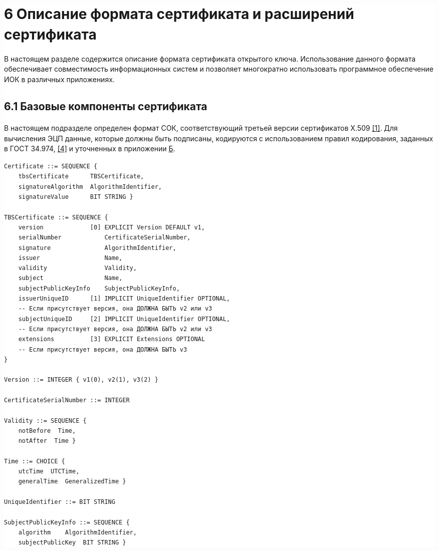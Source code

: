 
# 6 <a name="6"></a>Описание формата сертификата и расширений сертификата

В настоящем разделе содержится описание формата сертификата открытого 
ключа. Использование данного формата обеспечивает совместимость 
информационных систем и позволяет многократно использовать программное 
обеспечение ИОК в различных приложениях. 

## 6.1 <a name="61"></a>Базовые компоненты сертификата

В настоящем подразделе определен формат СОК, соответствующий третьей 
версии сертификатов X.509 [[1]](#bib1). Для вычисления ЭЦП данные, которые должны 
быть подписаны, кодируются с использованием правил кодирования, заданных в 
ГОСТ 34.974, [[4]](#bib4) и уточненных в приложении [Б](#Appendix2). 

 
    Certificate ::= SEQUENCE {
        tbsCertificate      TBSCertificate,
        signatureAlgorithm  AlgorithmIdentifier,
        signatureValue      BIT STRING }
        
    TBSCertificate ::= SEQUENCE {
        version             [0] EXPLICIT Version DEFAULT v1,
        serialNumber            CertificateSerialNumber,
        signature               AlgorithmIdentifier,
        issuer                  Name,
        validity                Validity,
        subject                 Name,
        subjectPublicKeyInfo    SubjectPublicKeyInfo,
        issuerUniqueID      [1] IMPLICIT UniqueIdentifier OPTIONAL,
        -- Если присутствует версия, она ДОЛЖНА БЫТЬ v2 или v3
        subjectUniqueID     [2] IMPLICIT UniqueIdentifier OPTIONAL,
        -- Если присутствует версия, она ДОЛЖНА БЫТЬ v2 или v3
        extensions          [3] EXPLICIT Extensions OPTIONAL
        -- Если присутствует версия, она ДОЛЖНА БЫТЬ v3
    }
        
    Version ::= INTEGER { v1(0), v2(1), v3(2) }

    CertificateSerialNumber ::= INTEGER

    Validity ::= SEQUENCE {
        notBefore  Time,
        notAfter  Time }

    Time ::= CHOICE {
        utcTime  UTCTime,
        generalTime  GeneralizedTime }

    UniqueIdentifier ::= BIT STRING

    SubjectPublicKeyInfo ::= SEQUENCE {
        algorithm    AlgorithmIdentifier,
        subjectPublicKey  BIT STRING }
